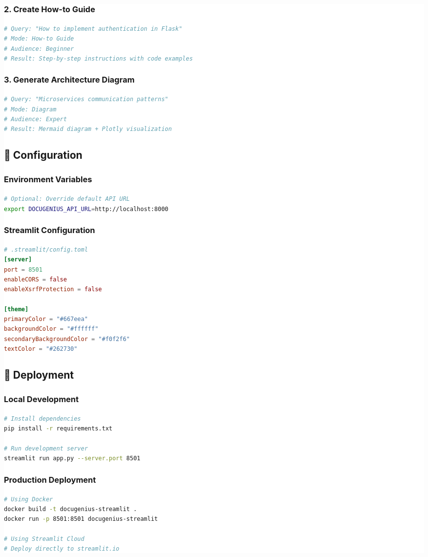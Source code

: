 ### **2. Create How-to Guide**
```python
# Query: "How to implement authentication in Flask"
# Mode: How-to Guide
# Audience: Beginner
# Result: Step-by-step instructions with code examples
```

### **3. Generate Architecture Diagram**
```python
# Query: "Microservices communication patterns"
# Mode: Diagram
# Audience: Expert
# Result: Mermaid diagram + Plotly visualization
```

## 🔧 Configuration

### **Environment Variables**
```bash
# Optional: Override default API URL
export DOCUGENIUS_API_URL=http://localhost:8000
```

### **Streamlit Configuration**
```toml
# .streamlit/config.toml
[server]
port = 8501
enableCORS = false
enableXsrfProtection = false

[theme]
primaryColor = "#667eea"
backgroundColor = "#ffffff"
secondaryBackgroundColor = "#f0f2f6"
textColor = "#262730"
```

## 🚀 Deployment

### **Local Development**
```bash
# Install dependencies
pip install -r requirements.txt

# Run development server
streamlit run app.py --server.port 8501
```

### **Production Deployment**
```bash
# Using Docker
docker build -t docugenius-streamlit .
docker run -p 8501:8501 docugenius-streamlit

# Using Streamlit Cloud
# Deploy directly to streamlit.io
```

